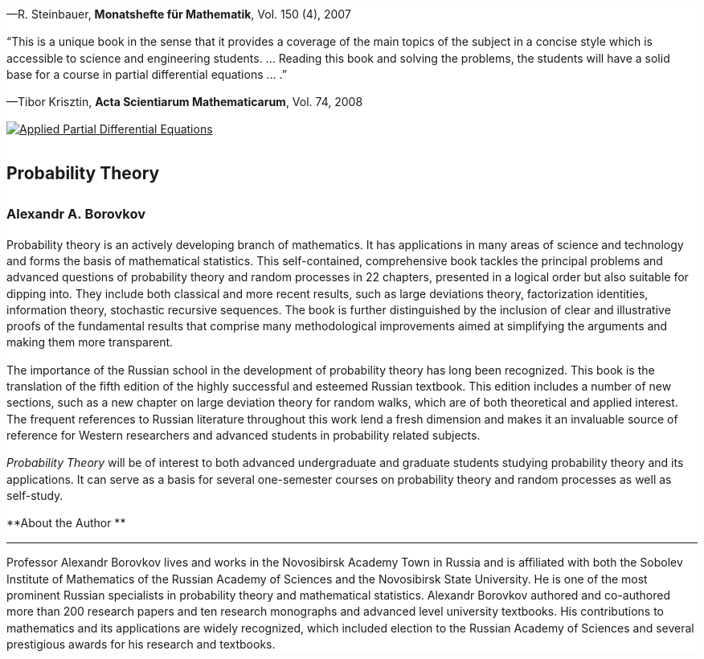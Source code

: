 —R. Steinbauer, **Monatshefte für Mathematik**, Vol. 150 (4), 2007

“This is a unique book in the sense that it provides a coverage of the main topics of the subject in a concise style which is accessible to science and engineering students. … Reading this book and solving the problems, the students will have a solid base for a course in partial differential equations … .”

—Tibor Krisztin, **Acta Scientiarum Mathematicarum**, Vol. 74, 2008

 






 [![Applied Partial Differential Equations](https://upload.wikimedia.org/wikipedia/commons/2/2c/Pdflogogt.png)](https://link.springer.com/content/pdf/10.1007%2F978-3-319-12493-3.pdf)
## Probability Theory
### **Alexandr A. Borovkov** 


  Probability theory is an actively developing branch of mathematics. It has applications in many areas of science and technology and forms the basis of mathematical statistics. This self-contained, comprehensive book tackles the principal problems and advanced questions of probability theory and random processes in 22 chapters, presented in a logical order but also suitable for dipping into. They include both classical and more recent results, such as large deviations theory, factorization identities, information theory, stochastic recursive sequences. The book is further distinguished by the inclusion of clear and illustrative proofs of the fundamental results that comprise many methodological improvements aimed at simplifying the arguments and making them more transparent.



The importance of the Russian school in the development of probability theory has long been recognized. This book is the translation of the fifth edition of the highly successful and esteemed Russian textbook. This edition includes a number of new sections, such as a new chapter on large deviation theory for random walks, which are of both theoretical and applied interest. The frequent references to Russian literature throughout this work lend a fresh dimension and makes it an invaluable source of reference for Western researchers and advanced students in probability related subjects.



*Probability Theory* will be of interest to both advanced undergraduate and graduate students studying probability theory and its applications. It can serve as a basis for several one-semester courses on probability theory and random processes as well as self-study.



**About the Author **

** **

Professor Alexandr Borovkov lives and works in the Novosibirsk Academy Town in Russia and is affiliated with both the Sobolev Institute of Mathematics of the Russian Academy of Sciences and the Novosibirsk State University. He is one of the most prominent Russian specialists in probability theory and mathematical statistics. Alexandr Borovkov authored and co-authored more than 200 research papers and ten research monographs and advanced level university textbooks. His contributions to mathematics and its applications are widely recognized, which included election to the Russian Academy of Sciences and several prestigious awards for his research and textbooks.
